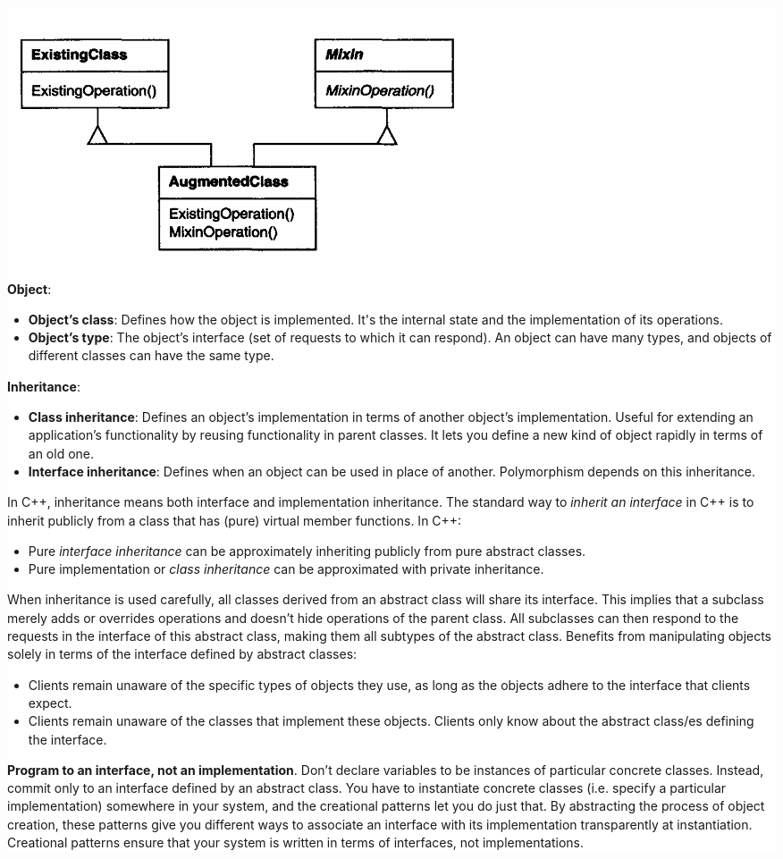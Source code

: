 <br>![mixin class](https://raw.githubusercontent.com/AnselmoGPP/Learn_Computer_Science/master/topics/software_development/resources/mixin_class.png)

**Object**:

- **Object’s class**: Defines how the object is implemented. It's the internal state and the implementation of its operations.
- **Object’s type**: The object’s interface (set of requests to which it can respond). An object can have many types, and objects of different classes can have the same type.

**Inheritance**:

- **Class inheritance**: Defines an object’s implementation in terms of another object’s implementation. Useful for extending an application’s functionality by reusing functionality in parent classes. It lets you define a new kind of object rapidly in terms of an old one.
- **Interface inheritance**: Defines when an object can be used in place of another. Polymorphism depends on this inheritance.

In C++, inheritance means both interface and implementation inheritance. The standard way to _inherit an interface_ in C++ is to inherit publicly from a class that has (pure) virtual member functions. In C++:

- Pure _interface inheritance_ can be approximately inheriting publicly from pure abstract classes.
- Pure implementation or _class inheritance_ can be approximated with private inheritance.

When inheritance is used carefully, all classes derived from an abstract class will share its interface. This implies that a subclass merely adds or overrides operations and doesn’t hide operations of the parent class. All subclasses can then respond to the requests in the interface of this abstract class, making them all subtypes of the abstract class. Benefits from manipulating objects solely in terms of the interface defined by abstract classes:

- Clients remain unaware of the specific types of objects they use, as long as the objects adhere to the interface that clients expect.
- Clients remain unaware of the classes that implement these objects. Clients only know about the abstract class/es defining the interface.

**Program to an interface, not an implementation**. Don’t declare variables to be instances of particular concrete classes. Instead, commit only to an interface defined by an abstract class. You have to instantiate concrete classes (i.e. specify a particular implementation) somewhere in your system, and the creational patterns let you do just that. By abstracting the process of object creation, these patterns give you different ways to associate an interface with its implementation transparently at instantiation. Creational patterns ensure that your system is written in terms of interfaces, not implementations.
